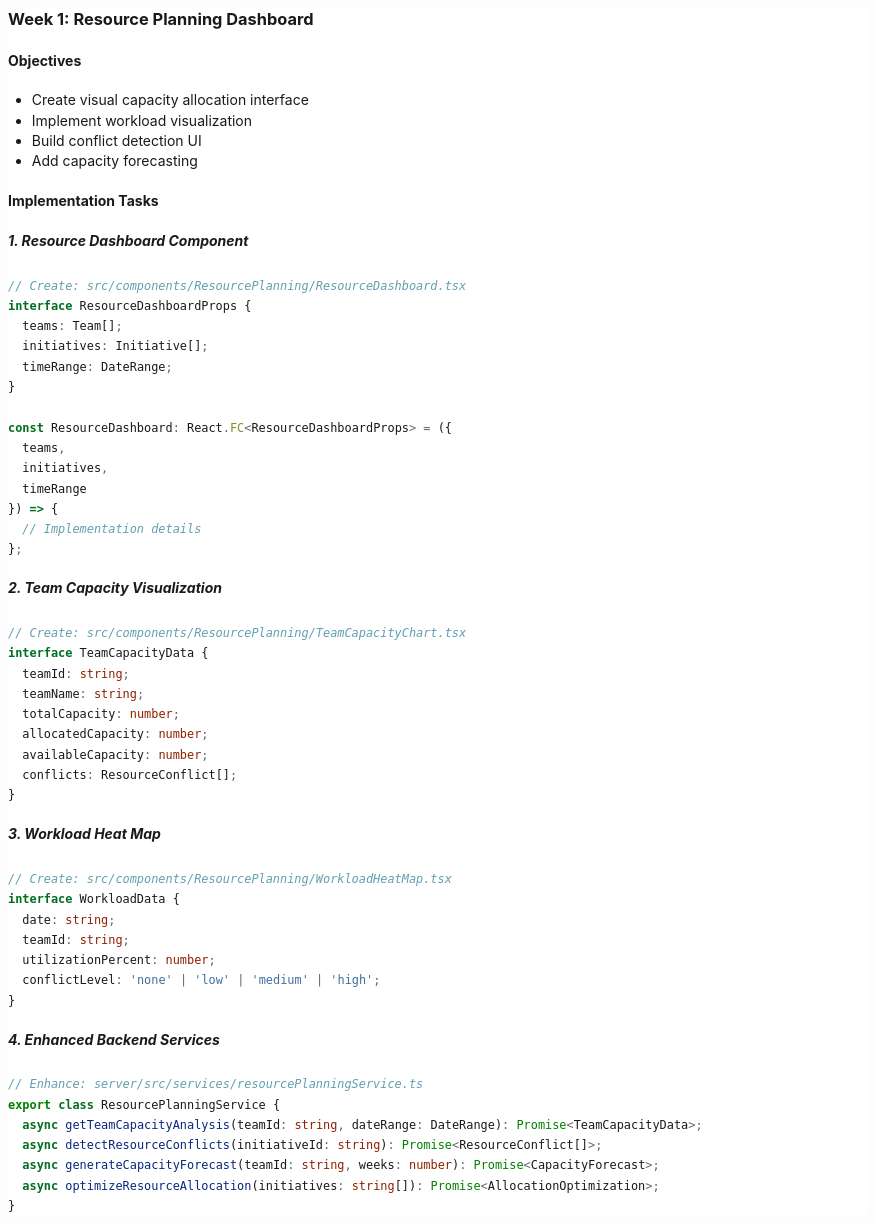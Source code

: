 ### Week 1: Resource Planning Dashboard

#### Objectives
- Create visual capacity allocation interface
- Implement workload visualization
- Build conflict detection UI
- Add capacity forecasting

#### Implementation Tasks

##### 1. Resource Dashboard Component
```typescript
// Create: src/components/ResourcePlanning/ResourceDashboard.tsx
interface ResourceDashboardProps {
  teams: Team[];
  initiatives: Initiative[];
  timeRange: DateRange;
}

const ResourceDashboard: React.FC<ResourceDashboardProps> = ({
  teams,
  initiatives,
  timeRange
}) => {
  // Implementation details
};
```

##### 2. Team Capacity Visualization
```typescript
// Create: src/components/ResourcePlanning/TeamCapacityChart.tsx
interface TeamCapacityData {
  teamId: string;
  teamName: string;
  totalCapacity: number;
  allocatedCapacity: number;
  availableCapacity: number;
  conflicts: ResourceConflict[];
}
```

##### 3. Workload Heat Map
```typescript
// Create: src/components/ResourcePlanning/WorkloadHeatMap.tsx
interface WorkloadData {
  date: string;
  teamId: string;
  utilizationPercent: number;
  conflictLevel: 'none' | 'low' | 'medium' | 'high';
}
```

##### 4. Enhanced Backend Services
```typescript
// Enhance: server/src/services/resourcePlanningService.ts
export class ResourcePlanningService {
  async getTeamCapacityAnalysis(teamId: string, dateRange: DateRange): Promise<TeamCapacityData>;
  async detectResourceConflicts(initiativeId: string): Promise<ResourceConflict[]>;
  async generateCapacityForecast(teamId: string, weeks: number): Promise<CapacityForecast>;
  async optimizeResourceAllocation(initiatives: string[]): Promise<AllocationOptimization>;
}
```

